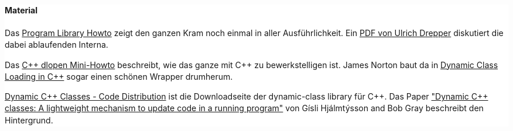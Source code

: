<h4>Material</h4>

Das <a href="http://www.dwheeler.com/program-library/Program-Library-HOWTO/t1.html">Program Library Howto</a> zeigt den ganzen Kram noch einmal in aller Ausführlichkeit. Ein <a href="http://people.redhat.com/drepper/dsohowto.pdf">PDF von Ulrich Drepper</a> diskutiert  die dabei ablaufenden Interna.

Das <a href="http://www.isotton.com/howtos/C++-dlopen-mini-HOWTO/C++-dlopen-mini-HOWTO.html">C++ dlopen Mini-Howto</a> beschreibt, wie das ganze mit C++ zu bewerkstelligen ist. James Norton baut da in <a href="http://www2.linuxjournal.com/article/3687">Dynamic Class Loading in C++</a> sogar einen schönen Wrapper drumherum. 

<a href="http://actcomm.thayer.dartmouth.edu/dynamic/README.html">Dynamic C++ Classes - Code Distribution</a> ist die Downloadseite der dynamic-class library für C++. Das Paper <a href="http://actcomm.thayer.dartmouth.edu/dynamic/gh98.usenix98.camera.ps">"Dynamic C++ classes: A lightweight mechanism to update code in a running program"</a> von Gísli Hjálmtýsson and Bob Gray beschreibt den Hintergrund.
